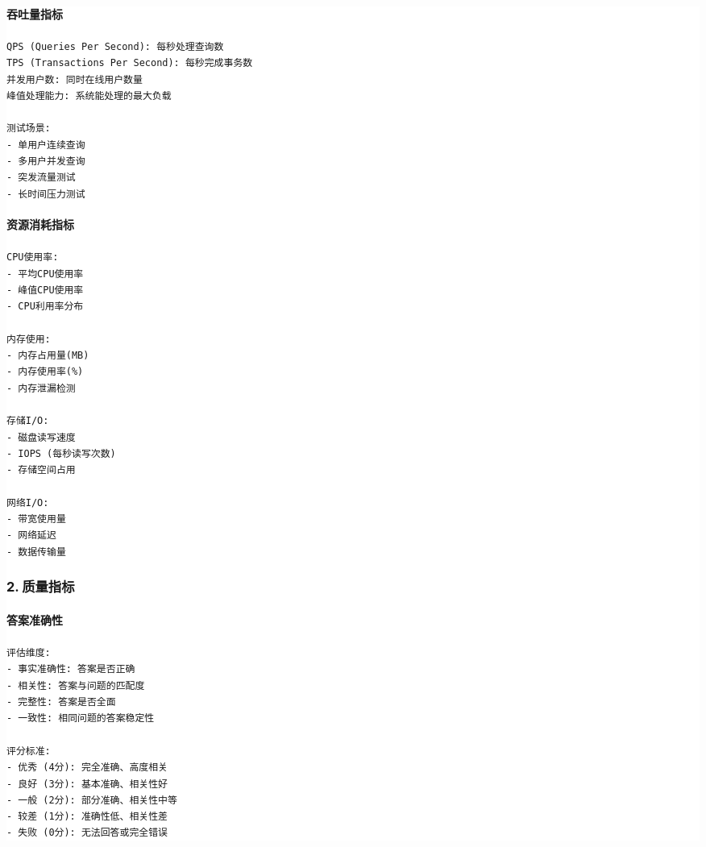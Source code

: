 #### 吞吐量指标
```
QPS (Queries Per Second): 每秒处理查询数
TPS (Transactions Per Second): 每秒完成事务数
并发用户数: 同时在线用户数量
峰值处理能力: 系统能处理的最大负载

测试场景:
- 单用户连续查询
- 多用户并发查询  
- 突发流量测试
- 长时间压力测试
```

#### 资源消耗指标
```
CPU使用率:
- 平均CPU使用率
- 峰值CPU使用率
- CPU利用率分布

内存使用:
- 内存占用量(MB)
- 内存使用率(%)
- 内存泄漏检测

存储I/O:
- 磁盘读写速度
- IOPS (每秒读写次数)
- 存储空间占用

网络I/O:
- 带宽使用量
- 网络延迟
- 数据传输量
```

### 2. 质量指标

#### 答案准确性
```
评估维度:
- 事实准确性: 答案是否正确
- 相关性: 答案与问题的匹配度
- 完整性: 答案是否全面
- 一致性: 相同问题的答案稳定性

评分标准:
- 优秀 (4分): 完全准确、高度相关
- 良好 (3分): 基本准确、相关性好
- 一般 (2分): 部分准确、相关性中等
- 较差 (1分): 准确性低、相关性差
- 失败 (0分): 无法回答或完全错误
```
